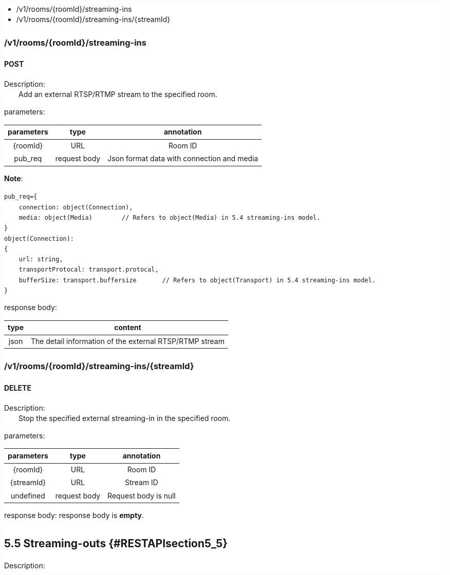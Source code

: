 - /v1/rooms/{roomId}/streaming-ins
- /v1/rooms/{roomId}/streaming-ins/{streamId}

### /v1/rooms/{roomId}/streaming-ins
#### POST
Description:<br>
　　Add an external RTSP/RTMP stream to the specified room.

parameters:

| parameters | type | annotation |
|:----------:|:----:|:----------:|
|    {roomId}    | URL |    Room ID    |
| pub_req | request body | Json format data with connection and media |

**Note**:

    pub_req={
        connection: object(Connection),
        media: object(Media)        // Refers to object(Media) in 5.4 streaming-ins model.
    }
    object(Connection):
    {
        url: string,
        transportProtocal: transport.protocal,
        bufferSize: transport.buffersize       // Refers to object(Transport) in 5.4 streaming-ins model.
    }
response body:

| type | content |
|:-------------:|:-------:|
|  json | The detail information of the external RTSP/RTMP stream |
### /v1/rooms/{roomId}/streaming-ins/{streamId}
#### DELETE
Description:<br>
　　Stop the specified external streaming-in in the specified room.

parameters:

| parameters | type | annotation |
|:----------:|:----:|:----------:|
|    {roomId}    | URL |    Room ID    |
|    {streamId}  | URL |   Stream ID   |
|   undefined | request body | Request body is null |
response body: response body is **empty**.

## 5.5 Streaming-outs {#RESTAPIsection5_5}
Description:
